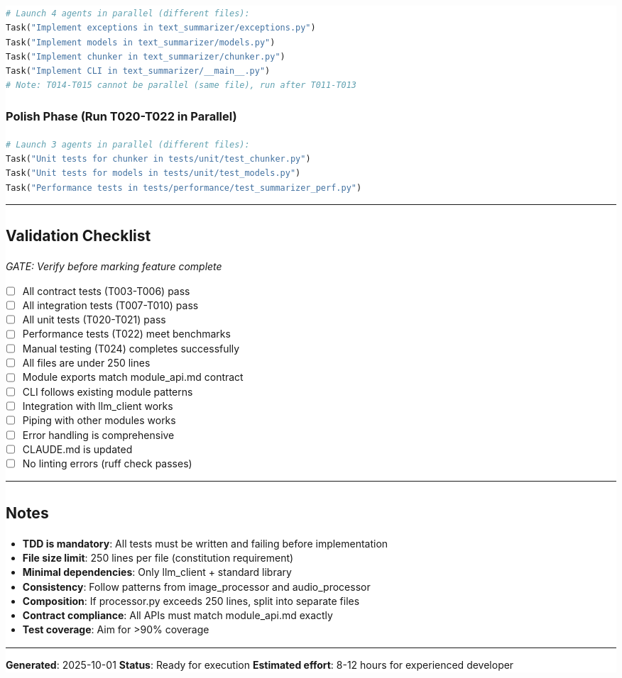```python
# Launch 4 agents in parallel (different files):
Task("Implement exceptions in text_summarizer/exceptions.py")
Task("Implement models in text_summarizer/models.py")
Task("Implement chunker in text_summarizer/chunker.py")
Task("Implement CLI in text_summarizer/__main__.py")
# Note: T014-T015 cannot be parallel (same file), run after T011-T013
```

### Polish Phase (Run T020-T022 in Parallel)

```python
# Launch 3 agents in parallel (different files):
Task("Unit tests for chunker in tests/unit/test_chunker.py")
Task("Unit tests for models in tests/unit/test_models.py")
Task("Performance tests in tests/performance/test_summarizer_perf.py")
```

---

## Validation Checklist

_GATE: Verify before marking feature complete_

- [ ] All contract tests (T003-T006) pass
- [ ] All integration tests (T007-T010) pass
- [ ] All unit tests (T020-T021) pass
- [ ] Performance tests (T022) meet benchmarks
- [ ] Manual testing (T024) completes successfully
- [ ] All files are under 250 lines
- [ ] Module exports match module_api.md contract
- [ ] CLI follows existing module patterns
- [ ] Integration with llm_client works
- [ ] Piping with other modules works
- [ ] Error handling is comprehensive
- [ ] CLAUDE.md is updated
- [ ] No linting errors (ruff check passes)

---

## Notes

- **TDD is mandatory**: All tests must be written and failing before implementation
- **File size limit**: 250 lines per file (constitution requirement)
- **Minimal dependencies**: Only llm_client + standard library
- **Consistency**: Follow patterns from image_processor and audio_processor
- **Composition**: If processor.py exceeds 250 lines, split into separate files
- **Contract compliance**: All APIs must match module_api.md exactly
- **Test coverage**: Aim for >90% coverage

---

**Generated**: 2025-10-01
**Status**: Ready for execution
**Estimated effort**: 8-12 hours for experienced developer
